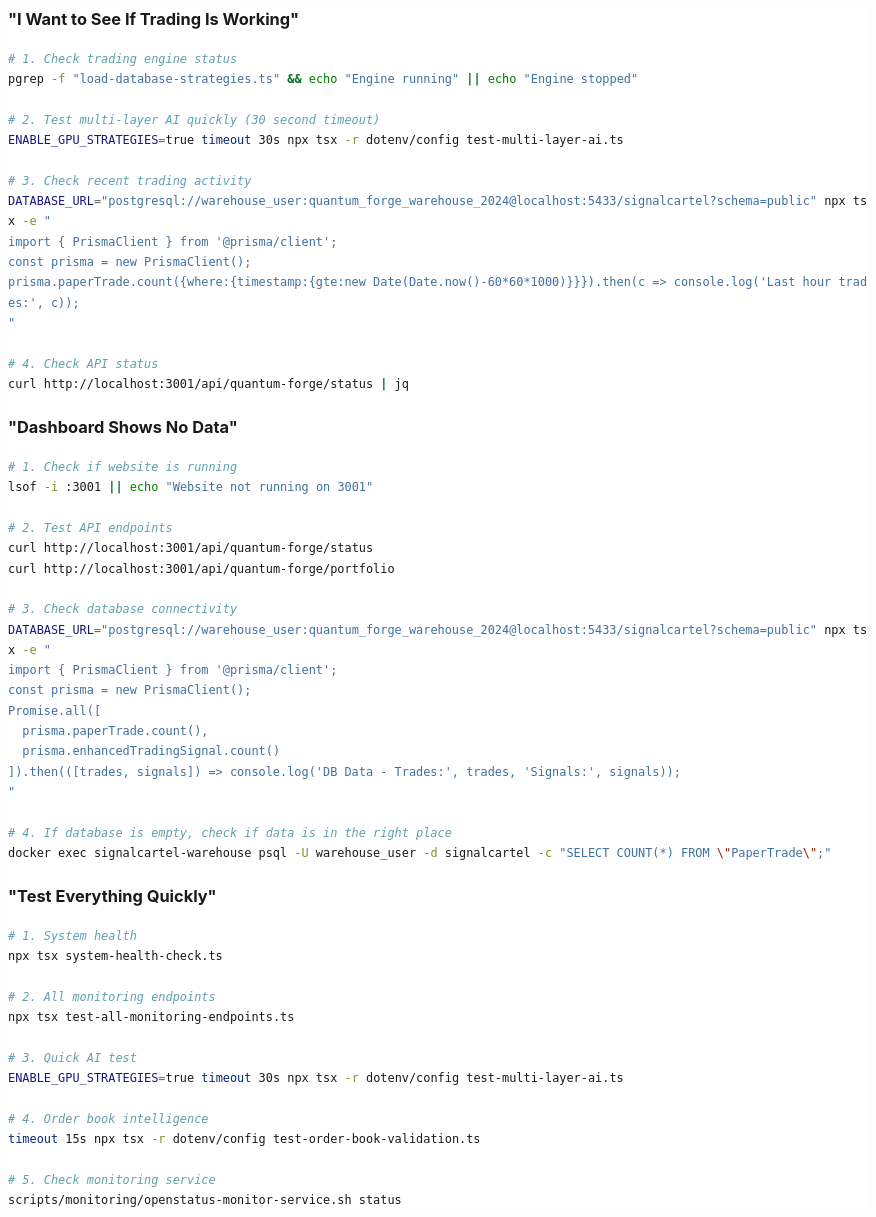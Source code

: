### "I Want to See If Trading Is Working"
```bash
# 1. Check trading engine status
pgrep -f "load-database-strategies.ts" && echo "Engine running" || echo "Engine stopped"

# 2. Test multi-layer AI quickly (30 second timeout)
ENABLE_GPU_STRATEGIES=true timeout 30s npx tsx -r dotenv/config test-multi-layer-ai.ts

# 3. Check recent trading activity  
DATABASE_URL="postgresql://warehouse_user:quantum_forge_warehouse_2024@localhost:5433/signalcartel?schema=public" npx tsx -e "
import { PrismaClient } from '@prisma/client';
const prisma = new PrismaClient();
prisma.paperTrade.count({where:{timestamp:{gte:new Date(Date.now()-60*60*1000)}}}).then(c => console.log('Last hour trades:', c));
"

# 4. Check API status
curl http://localhost:3001/api/quantum-forge/status | jq
```

### "Dashboard Shows No Data"
```bash
# 1. Check if website is running
lsof -i :3001 || echo "Website not running on 3001"

# 2. Test API endpoints
curl http://localhost:3001/api/quantum-forge/status
curl http://localhost:3001/api/quantum-forge/portfolio

# 3. Check database connectivity
DATABASE_URL="postgresql://warehouse_user:quantum_forge_warehouse_2024@localhost:5433/signalcartel?schema=public" npx tsx -e "
import { PrismaClient } from '@prisma/client';
const prisma = new PrismaClient();
Promise.all([
  prisma.paperTrade.count(),
  prisma.enhancedTradingSignal.count()
]).then(([trades, signals]) => console.log('DB Data - Trades:', trades, 'Signals:', signals));
"

# 4. If database is empty, check if data is in the right place
docker exec signalcartel-warehouse psql -U warehouse_user -d signalcartel -c "SELECT COUNT(*) FROM \"PaperTrade\";"
```

### "Test Everything Quickly"
```bash
# 1. System health
npx tsx system-health-check.ts

# 2. All monitoring endpoints  
npx tsx test-all-monitoring-endpoints.ts

# 3. Quick AI test
ENABLE_GPU_STRATEGIES=true timeout 30s npx tsx -r dotenv/config test-multi-layer-ai.ts

# 4. Order book intelligence
timeout 15s npx tsx -r dotenv/config test-order-book-validation.ts

# 5. Check monitoring service
scripts/monitoring/openstatus-monitor-service.sh status
```
